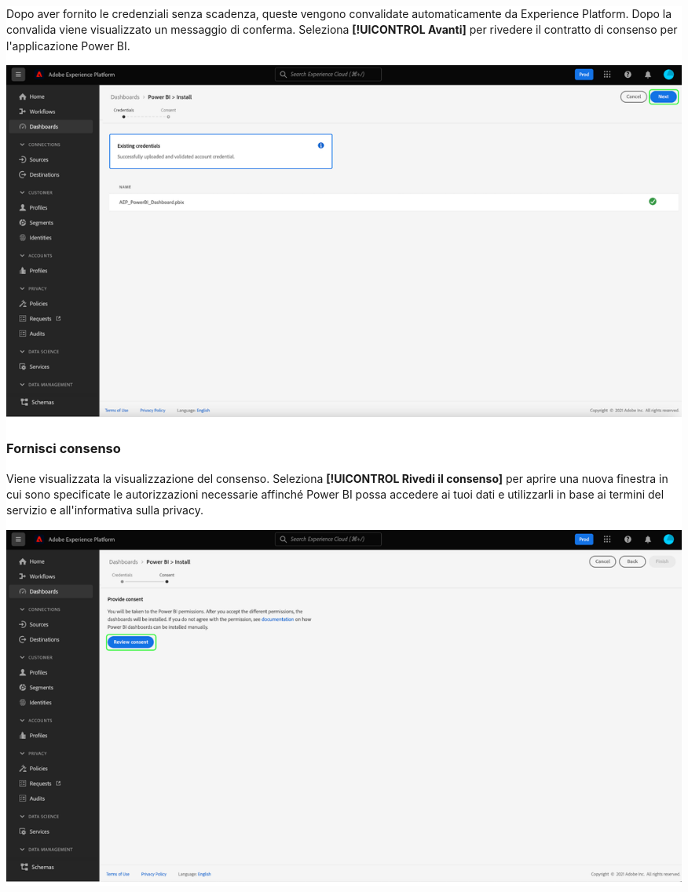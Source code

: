 Dopo aver fornito le credenziali senza scadenza, queste vengono convalidate automaticamente da Experience Platform. Dopo la convalida viene visualizzato un messaggio di conferma. Seleziona **[!UICONTROL Avanti]** per rivedere il contratto di consenso per l&#39;applicazione Power BI.

![La schermata delle credenziali senza scadenza è stata convalidata con il pulsante Avanti evidenziato.](../images/power-bi/successfully-uploaded-credential-file.png)

### Fornisci consenso

Viene visualizzata la visualizzazione del consenso. Seleziona **[!UICONTROL Rivedi il consenso]** per aprire una nuova finestra in cui sono specificate le autorizzazioni necessarie affinché Power BI possa accedere ai tuoi dati e utilizzarli in base ai termini del servizio e all&#39;informativa sulla privacy.

![Viene visualizzato il consenso fornito con il pulsante Rivedi consenso evidenziato.](../images/power-bi/provide-consent-display.png)
